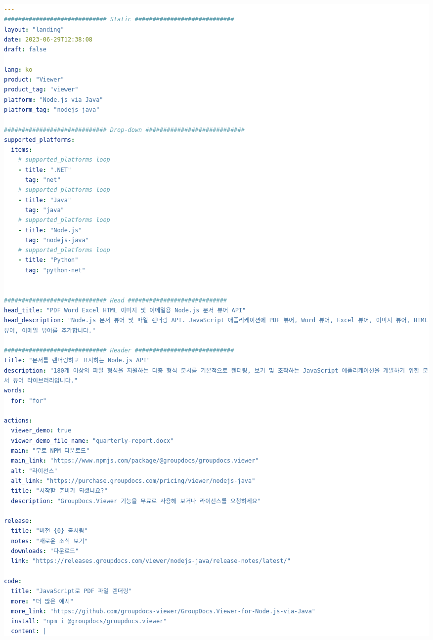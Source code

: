 ```yaml
---
############################# Static ############################
layout: "landing"
date: 2023-06-29T12:38:08
draft: false

lang: ko
product: "Viewer"
product_tag: "viewer"
platform: "Node.js via Java"
platform_tag: "nodejs-java"

############################# Drop-down ############################
supported_platforms:
  items:
    # supported_platforms loop
    - title: ".NET"
      tag: "net"
    # supported_platforms loop
    - title: "Java"
      tag: "java"
    # supported_platforms loop
    - title: "Node.js"
      tag: "nodejs-java" 
    # supported_platforms loop
    - title: "Python"
      tag: "python-net"


############################# Head ############################
head_title: "PDF Word Excel HTML 이미지 및 이메일용 Node.js 문서 뷰어 API"
head_description: "Node.js 문서 뷰어 및 파일 렌더링 API. JavaScript 애플리케이션에 PDF 뷰어, Word 뷰어, Excel 뷰어, 이미지 뷰어, HTML 뷰어, 이메일 뷰어를 추가합니다."

############################# Header ############################
title: "문서를 렌더링하고 표시하는 Node.js API"
description: "180개 이상의 파일 형식을 지원하는 다중 형식 문서를 기본적으로 렌더링, 보기 및 조작하는 JavaScript 애플리케이션을 개발하기 위한 문서 뷰어 라이브러리입니다."
words:
  for: "for"

actions:
  viewer_demo: true
  viewer_demo_file_name: "quarterly-report.docx"
  main: "무료 NPM 다운로드"
  main_link: "https://www.npmjs.com/package/@groupdocs/groupdocs.viewer"
  alt: "라이선스"
  alt_link: "https://purchase.groupdocs.com/pricing/viewer/nodejs-java"
  title: "시작할 준비가 되셨나요?"
  description: "GroupDocs.Viewer 기능을 무료로 사용해 보거나 라이선스를 요청하세요"

release:
  title: "버전 {0} 출시됨"
  notes: "새로운 소식 보기"
  downloads: "다운로드"
  link: "https://releases.groupdocs.com/viewer/nodejs-java/release-notes/latest/"

code:
  title: "JavaScript로 PDF 파일 렌더링"
  more: "더 많은 예시"
  more_link: "https://github.com/groupdocs-viewer/GroupDocs.Viewer-for-Node.js-via-Java"
  install: "npm i @groupdocs/groupdocs.viewer"
  content: |
```